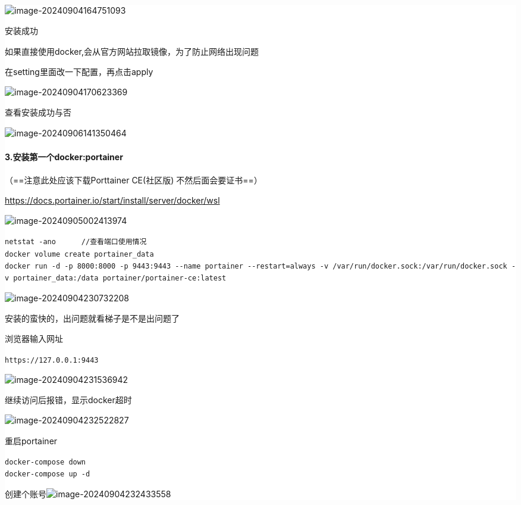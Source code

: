 ![image-20240904164751093](C:\Users\mt\AppData\Roaming\Typora\typora-user-images\image-20240904164751093.png)

安装成功

如果直接使用docker,会从官方网站拉取镜像，为了防止网络出现问题

在setting里面改一下配置，再点击apply

![image-20240904170623369](C:\Users\mt\AppData\Roaming\Typora\typora-user-images\image-20240904170623369.png)

查看安装成功与否

![image-20240906141350464](C:\Users\mt\AppData\Roaming\Typora\typora-user-images\image-20240906141350464.png)



#### 3.安装第一个docker:portainer

（==注意此处应该下载Porttainer CE(社区版) 不然后面会要证书==）

https://docs.portainer.io/start/install/server/docker/wsl

![image-20240905002413974](C:\Users\mt\AppData\Roaming\Typora\typora-user-images\image-20240905002413974.png)



```
netstat -ano      //查看端口使用情况
docker volume create portainer_data
docker run -d -p 8000:8000 -p 9443:9443 --name portainer --restart=always -v /var/run/docker.sock:/var/run/docker.sock -v portainer_data:/data portainer/portainer-ce:latest
```

![image-20240904230732208](C:\Users\mt\AppData\Roaming\Typora\typora-user-images\image-20240904230732208.png)

安装的蛮快的，出问题就看梯子是不是出问题了

浏览器输入网址

```
https://127.0.0.1:9443
```

![image-20240904231536942](C:\Users\mt\AppData\Roaming\Typora\typora-user-images\image-20240904231536942.png)

继续访问后报错，显示docker超时

![image-20240904232522827](C:\Users\mt\AppData\Roaming\Typora\typora-user-images\image-20240904232522827.png)

重启portainer

```
docker-compose down
docker-compose up -d
```

创建个账号![image-20240904232433558](C:\Users\mt\AppData\Roaming\Typora\typora-user-images\image-20240904232433558.png)

